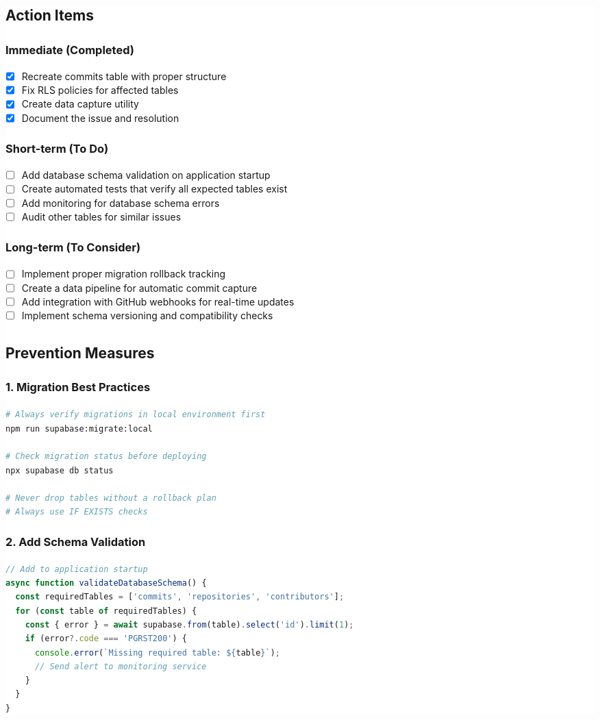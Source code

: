 ## Action Items

### Immediate (Completed)
- [x] Recreate commits table with proper structure
- [x] Fix RLS policies for affected tables
- [x] Create data capture utility
- [x] Document the issue and resolution

### Short-term (To Do)
- [ ] Add database schema validation on application startup
- [ ] Create automated tests that verify all expected tables exist
- [ ] Add monitoring for database schema errors
- [ ] Audit other tables for similar issues

### Long-term (To Consider)
- [ ] Implement proper migration rollback tracking
- [ ] Create a data pipeline for automatic commit capture
- [ ] Add integration with GitHub webhooks for real-time updates
- [ ] Implement schema versioning and compatibility checks

## Prevention Measures

### 1. Migration Best Practices
```bash
# Always verify migrations in local environment first
npm run supabase:migrate:local

# Check migration status before deploying
npx supabase db status

# Never drop tables without a rollback plan
# Always use IF EXISTS checks
```

### 2. Add Schema Validation
```typescript
// Add to application startup
async function validateDatabaseSchema() {
  const requiredTables = ['commits', 'repositories', 'contributors'];
  for (const table of requiredTables) {
    const { error } = await supabase.from(table).select('id').limit(1);
    if (error?.code === 'PGRST200') {
      console.error(`Missing required table: ${table}`);
      // Send alert to monitoring service
    }
  }
}
```
